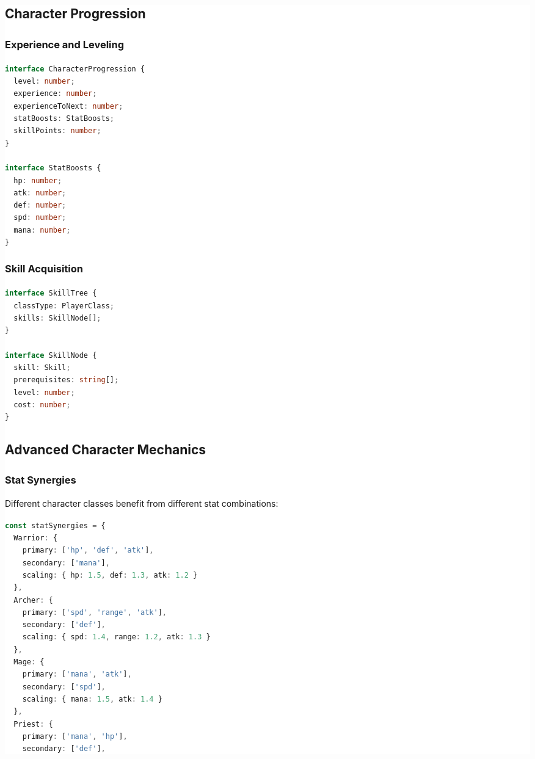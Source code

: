 ## Character Progression

### Experience and Leveling

```typescript
interface CharacterProgression {
  level: number;
  experience: number;
  experienceToNext: number;
  statBoosts: StatBoosts;
  skillPoints: number;
}

interface StatBoosts {
  hp: number;
  atk: number;
  def: number;
  spd: number;
  mana: number;
}
```

### Skill Acquisition

```typescript
interface SkillTree {
  classType: PlayerClass;
  skills: SkillNode[];
}

interface SkillNode {
  skill: Skill;
  prerequisites: string[];
  level: number;
  cost: number;
}
```

## Advanced Character Mechanics

### Stat Synergies

Different character classes benefit from different stat combinations:

```typescript
const statSynergies = {
  Warrior: {
    primary: ['hp', 'def', 'atk'],
    secondary: ['mana'],
    scaling: { hp: 1.5, def: 1.3, atk: 1.2 }
  },
  Archer: {
    primary: ['spd', 'range', 'atk'],
    secondary: ['def'],
    scaling: { spd: 1.4, range: 1.2, atk: 1.3 }
  },
  Mage: {
    primary: ['mana', 'atk'],
    secondary: ['spd'],
    scaling: { mana: 1.5, atk: 1.4 }
  },
  Priest: {
    primary: ['mana', 'hp'],
    secondary: ['def'],
```